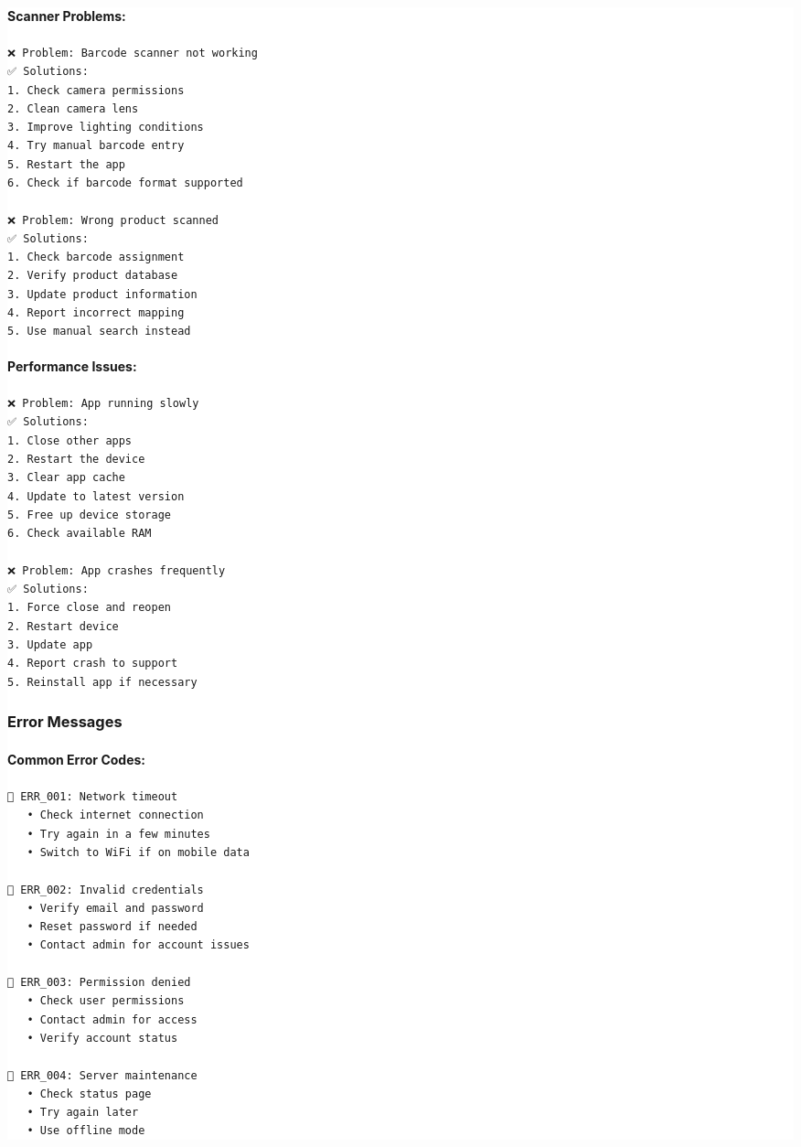 #### **Scanner Problems:**
```
❌ Problem: Barcode scanner not working
✅ Solutions:
1. Check camera permissions
2. Clean camera lens
3. Improve lighting conditions
4. Try manual barcode entry
5. Restart the app
6. Check if barcode format supported

❌ Problem: Wrong product scanned
✅ Solutions:
1. Check barcode assignment
2. Verify product database
3. Update product information
4. Report incorrect mapping
5. Use manual search instead
```

#### **Performance Issues:**
```
❌ Problem: App running slowly
✅ Solutions:
1. Close other apps
2. Restart the device
3. Clear app cache
4. Update to latest version
5. Free up device storage
6. Check available RAM

❌ Problem: App crashes frequently
✅ Solutions:
1. Force close and reopen
2. Restart device
3. Update app
4. Report crash to support
5. Reinstall app if necessary
```

### **Error Messages**

#### **Common Error Codes:**
```
🔴 ERR_001: Network timeout
   • Check internet connection
   • Try again in a few minutes
   • Switch to WiFi if on mobile data

🔴 ERR_002: Invalid credentials
   • Verify email and password
   • Reset password if needed
   • Contact admin for account issues

🔴 ERR_003: Permission denied
   • Check user permissions
   • Contact admin for access
   • Verify account status

🔴 ERR_004: Server maintenance
   • Check status page
   • Try again later
   • Use offline mode

```